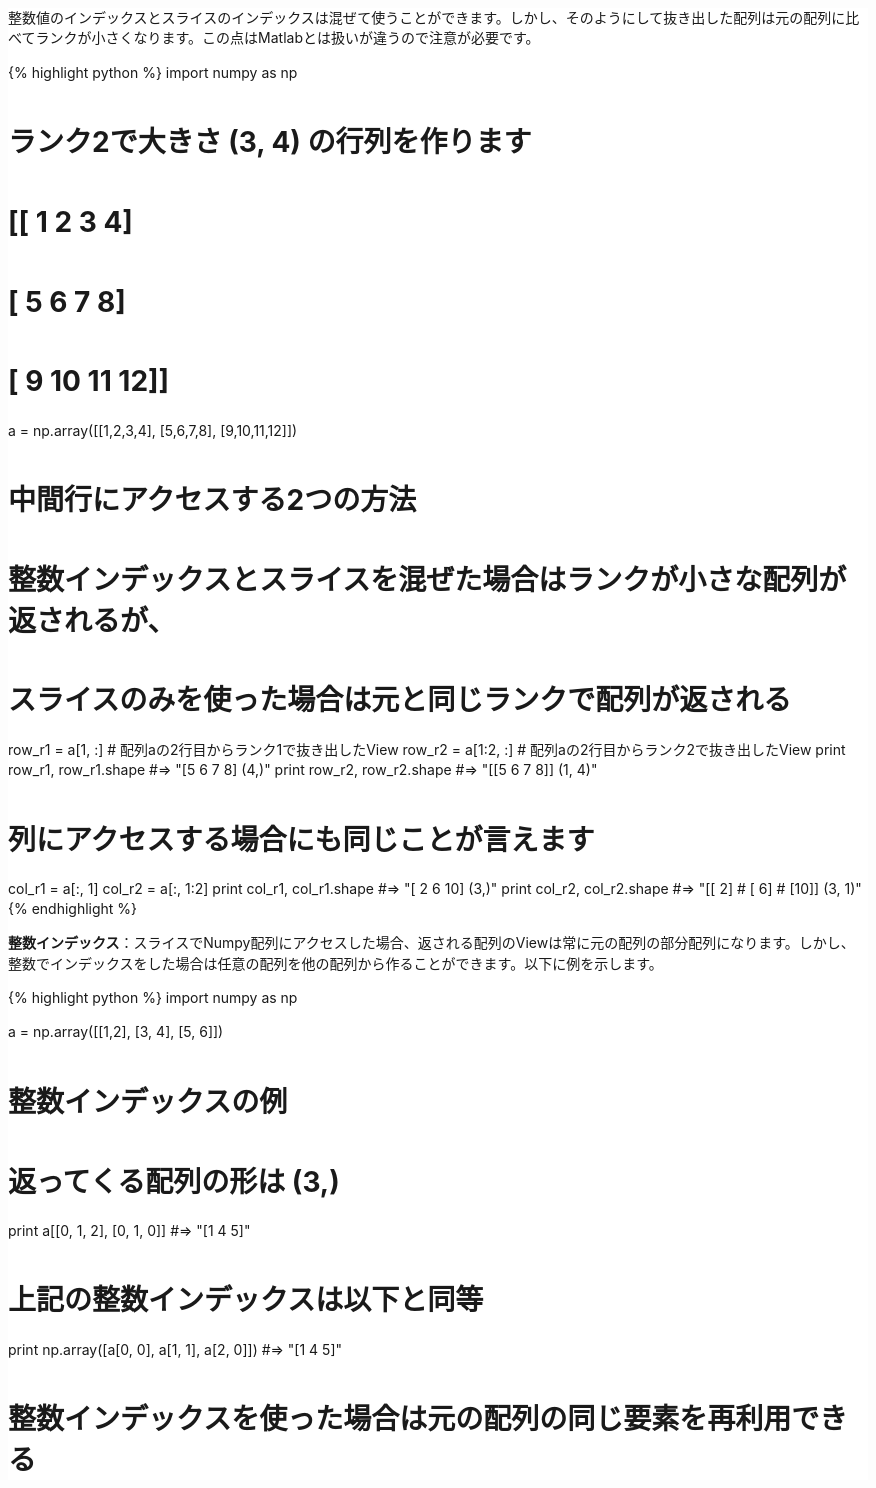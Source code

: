 整数値のインデックスとスライスのインデックスは混ぜて使うことができます。しかし、そのようにして抜き出した配列は元の配列に比べてランクが小さくなります。この点はMatlabとは扱いが違うので注意が必要です。

{% highlight python %}
import numpy as np

# ランク2で大きさ (3, 4) の行列を作ります
# [[ 1  2  3  4]
#  [ 5  6  7  8]
#  [ 9 10 11 12]]
a = np.array([[1,2,3,4], [5,6,7,8], [9,10,11,12]])

# 中間行にアクセスする2つの方法
# 整数インデックスとスライスを混ぜた場合はランクが小さな配列が返されるが、
# スライスのみを使った場合は元と同じランクで配列が返される
row_r1 = a[1, :]    # 配列aの2行目からランク1で抜き出したView
row_r2 = a[1:2, :]  # 配列aの2行目からランク2で抜き出したView
print row_r1, row_r1.shape  #=> "[5 6 7 8] (4,)"
print row_r2, row_r2.shape  #=> "[[5 6 7 8]] (1, 4)"

# 列にアクセスする場合にも同じことが言えます
col_r1 = a[:, 1]
col_r2 = a[:, 1:2]
print col_r1, col_r1.shape  #=> "[ 2  6 10] (3,)"
print col_r2, col_r2.shape  #=> "[[ 2]
                            #     [ 6]
                            #     [10]] (3, 1)"
{% endhighlight %}

**整数インデックス**：スライスでNumpy配列にアクセスした場合、返される配列のViewは常に元の配列の部分配列になります。しかし、整数でインデックスをした場合は任意の配列を他の配列から作ることができます。以下に例を示します。

{% highlight python %}
import numpy as np

a = np.array([[1,2], [3, 4], [5, 6]])

# 整数インデックスの例

# 返ってくる配列の形は (3,)
print a[[0, 1, 2], [0, 1, 0]]  #=> "[1 4 5]"

# 上記の整数インデックスは以下と同等
print np.array([a[0, 0], a[1, 1], a[2, 0]])  #=> "[1 4 5]"

# 整数インデックスを使った場合は元の配列の同じ要素を再利用できる